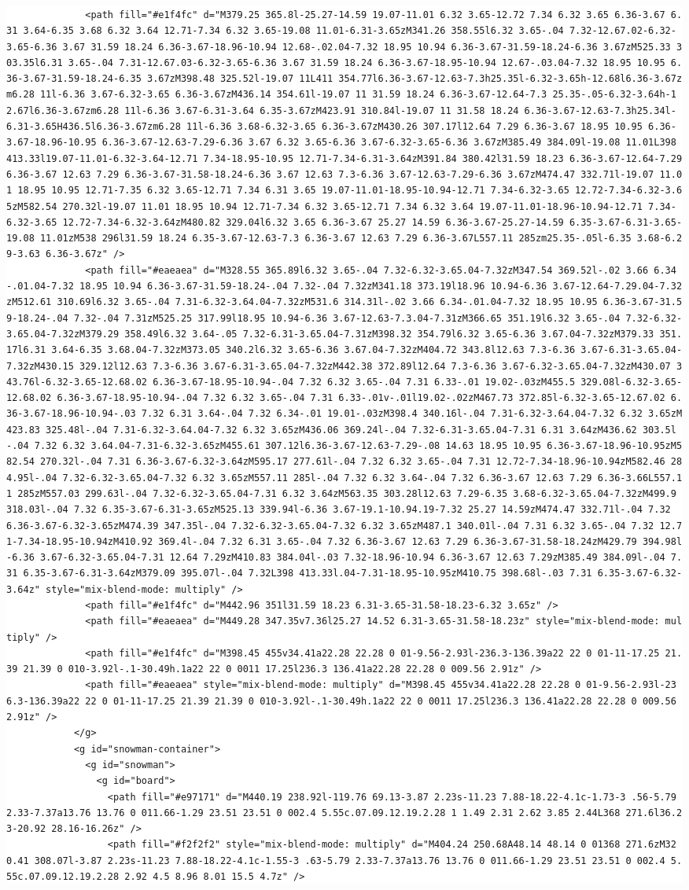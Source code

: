                   <path fill="#e1f4fc" d="M379.25 365.8l-25.27-14.59 19.07-11.01 6.32 3.65-12.72 7.34 6.32 3.65 6.36-3.67 6.31 3.64-6.35 3.68 6.32 3.64 12.71-7.34 6.32 3.65-19.08 11.01-6.31-3.65zM341.26 358.55l6.32 3.65-.04 7.32-12.67.02-6.32-3.65-6.36 3.67 31.59 18.24 6.36-3.67-18.96-10.94 12.68-.02.04-7.32 18.95 10.94 6.36-3.67-31.59-18.24-6.36 3.67zM525.33 303.35l6.31 3.65-.04 7.31-12.67.03-6.32-3.65-6.36 3.67 31.59 18.24 6.36-3.67-18.95-10.94 12.67-.03.04-7.32 18.95 10.95 6.36-3.67-31.59-18.24-6.35 3.67zM398.48 325.52l-19.07 11L411 354.77l6.36-3.67-12.63-7.3h25.35l-6.32-3.65h-12.68l6.36-3.67zm6.28 11l-6.36 3.67-6.32-3.65 6.36-3.67zM436.14 354.61l-19.07 11 31.59 18.24 6.36-3.67-12.64-7.3 25.35-.05-6.32-3.64h-12.67l6.36-3.67zm6.28 11l-6.36 3.67-6.31-3.64 6.35-3.67zM423.91 310.84l-19.07 11 31.58 18.24 6.36-3.67-12.63-7.3h25.34l-6.31-3.65H436.5l6.36-3.67zm6.28 11l-6.36 3.68-6.32-3.65 6.36-3.67zM430.26 307.17l12.64 7.29 6.36-3.67 18.95 10.95 6.36-3.67-18.96-10.95 6.36-3.67-12.63-7.29-6.36 3.67 6.32 3.65-6.36 3.67-6.32-3.65-6.36 3.67zM385.49 384.09l-19.08 11.01L398 413.33l19.07-11.01-6.32-3.64-12.71 7.34-18.95-10.95 12.71-7.34-6.31-3.64zM391.84 380.42l31.59 18.23 6.36-3.67-12.64-7.29 6.36-3.67 12.63 7.29 6.36-3.67-31.58-18.24-6.36 3.67 12.63 7.3-6.36 3.67-12.63-7.29-6.36 3.67zM474.47 332.71l-19.07 11.01 18.95 10.95 12.71-7.35 6.32 3.65-12.71 7.34 6.31 3.65 19.07-11.01-18.95-10.94-12.71 7.34-6.32-3.65 12.72-7.34-6.32-3.65zM582.54 270.32l-19.07 11.01 18.95 10.94 12.71-7.34 6.32 3.65-12.71 7.34 6.32 3.64 19.07-11.01-18.96-10.94-12.71 7.34-6.32-3.65 12.72-7.34-6.32-3.64zM480.82 329.04l6.32 3.65 6.36-3.67 25.27 14.59 6.36-3.67-25.27-14.59 6.35-3.67-6.31-3.65-19.08 11.01zM538 296l31.59 18.24 6.35-3.67-12.63-7.3 6.36-3.67 12.63 7.29 6.36-3.67L557.11 285zm25.35-.05l-6.35 3.68-6.29-3.63 6.36-3.67z" />
                  <path fill="#eaeaea" d="M328.55 365.89l6.32 3.65-.04 7.32-6.32-3.65.04-7.32zM347.54 369.52l-.02 3.66 6.34-.01.04-7.32 18.95 10.94 6.36-3.67-31.59-18.24-.04 7.32-.04 7.32zM341.18 373.19l18.96 10.94-6.36 3.67-12.64-7.29.04-7.32zM512.61 310.69l6.32 3.65-.04 7.31-6.32-3.64.04-7.32zM531.6 314.31l-.02 3.66 6.34-.01.04-7.32 18.95 10.95 6.36-3.67-31.59-18.24-.04 7.32-.04 7.31zM525.25 317.99l18.95 10.94-6.36 3.67-12.63-7.3.04-7.31zM366.65 351.19l6.32 3.65-.04 7.32-6.32-3.65.04-7.32zM379.29 358.49l6.32 3.64-.05 7.32-6.31-3.65.04-7.31zM398.32 354.79l6.32 3.65-6.36 3.67.04-7.32zM379.33 351.17l6.31 3.64-6.35 3.68.04-7.32zM373.05 340.2l6.32 3.65-6.36 3.67.04-7.32zM404.72 343.8l12.63 7.3-6.36 3.67-6.31-3.65.04-7.32zM430.15 329.12l12.63 7.3-6.36 3.67-6.31-3.65.04-7.32zM442.38 372.89l12.64 7.3-6.36 3.67-6.32-3.65.04-7.32zM430.07 343.76l-6.32-3.65-12.68.02 6.36-3.67-18.95-10.94-.04 7.32 6.32 3.65-.04 7.31 6.33-.01 19.02-.03zM455.5 329.08l-6.32-3.65-12.68.02 6.36-3.67-18.95-10.94-.04 7.32 6.32 3.65-.04 7.31 6.33-.01v-.01l19.02-.02zM467.73 372.85l-6.32-3.65-12.67.02 6.36-3.67-18.96-10.94-.03 7.32 6.31 3.64-.04 7.32 6.34-.01 19.01-.03zM398.4 340.16l-.04 7.31-6.32-3.64.04-7.32 6.32 3.65zM423.83 325.48l-.04 7.31-6.32-3.64.04-7.32 6.32 3.65zM436.06 369.24l-.04 7.32-6.31-3.65.04-7.31 6.31 3.64zM436.62 303.5l-.04 7.32 6.32 3.64.04-7.31-6.32-3.65zM455.61 307.12l6.36-3.67-12.63-7.29-.08 14.63 18.95 10.95 6.36-3.67-18.96-10.95zM582.54 270.32l-.04 7.31 6.36-3.67-6.32-3.64zM595.17 277.61l-.04 7.32 6.32 3.65-.04 7.31 12.72-7.34-18.96-10.94zM582.46 284.95l-.04 7.32-6.32-3.65.04-7.32 6.32 3.65zM557.11 285l-.04 7.32 6.32 3.64-.04 7.32 6.36-3.67 12.63 7.29 6.36-3.66L557.11 285zM557.03 299.63l-.04 7.32-6.32-3.65.04-7.31 6.32 3.64zM563.35 303.28l12.63 7.29-6.35 3.68-6.32-3.65.04-7.32zM499.9 318.03l-.04 7.32 6.35-3.67-6.31-3.65zM525.13 339.94l-6.36 3.67-19.1-10.94.19-7.32 25.27 14.59zM474.47 332.71l-.04 7.32 6.36-3.67-6.32-3.65zM474.39 347.35l-.04 7.32-6.32-3.65.04-7.32 6.32 3.65zM487.1 340.01l-.04 7.31 6.32 3.65-.04 7.32 12.71-7.34-18.95-10.94zM410.92 369.4l-.04 7.32 6.31 3.65-.04 7.32 6.36-3.67 12.63 7.29 6.36-3.67-31.58-18.24zM429.79 394.98l-6.36 3.67-6.32-3.65.04-7.31 12.64 7.29zM410.83 384.04l-.03 7.32-18.96-10.94 6.36-3.67 12.63 7.29zM385.49 384.09l-.04 7.31 6.35-3.67-6.31-3.64zM379.09 395.07l-.04 7.32L398 413.33l.04-7.31-18.95-10.95zM410.75 398.68l-.03 7.31 6.35-3.67-6.32-3.64z" style="mix-blend-mode: multiply" />
                  <path fill="#e1f4fc" d="M442.96 351l31.59 18.23 6.31-3.65-31.58-18.23-6.32 3.65z" />
                  <path fill="#eaeaea" d="M449.28 347.35v7.36l25.27 14.52 6.31-3.65-31.58-18.23z" style="mix-blend-mode: multiply" />
                  <path fill="#e1f4fc" d="M398.45 455v34.41a22.28 22.28 0 01-9.56-2.93l-236.3-136.39a22 22 0 01-11-17.25 21.39 21.39 0 010-3.92l-.1-30.49h.1a22 22 0 0011 17.25l236.3 136.41a22.28 22.28 0 009.56 2.91z" />
                  <path fill="#eaeaea" style="mix-blend-mode: multiply" d="M398.45 455v34.41a22.28 22.28 0 01-9.56-2.93l-236.3-136.39a22 22 0 01-11-17.25 21.39 21.39 0 010-3.92l-.1-30.49h.1a22 22 0 0011 17.25l236.3 136.41a22.28 22.28 0 009.56 2.91z" />
                </g>
                <g id="snowman-container">
                  <g id="snowman">
                    <g id="board">
                      <path fill="#e97171" d="M440.19 238.92l-119.76 69.13-3.87 2.23s-11.23 7.88-18.22-4.1c-1.73-3 .56-5.79 2.33-7.37a13.76 13.76 0 011.66-1.29 23.51 23.51 0 002.4 5.55c.07.09.12.19.2.28 1 1.49 2.31 2.62 3.85 2.44L368 271.6l36.23-20.92 28.16-16.26z" />
                      <path fill="#f2f2f2" style="mix-blend-mode: multiply" d="M404.24 250.68A48.14 48.14 0 01368 271.6zM320.41 308.07l-3.87 2.23s-11.23 7.88-18.22-4.1c-1.55-3 .63-5.79 2.33-7.37a13.76 13.76 0 011.66-1.29 23.51 23.51 0 002.4 5.55c.07.09.12.19.2.28 2.92 4.5 8.96 8.01 15.5 4.7z" />